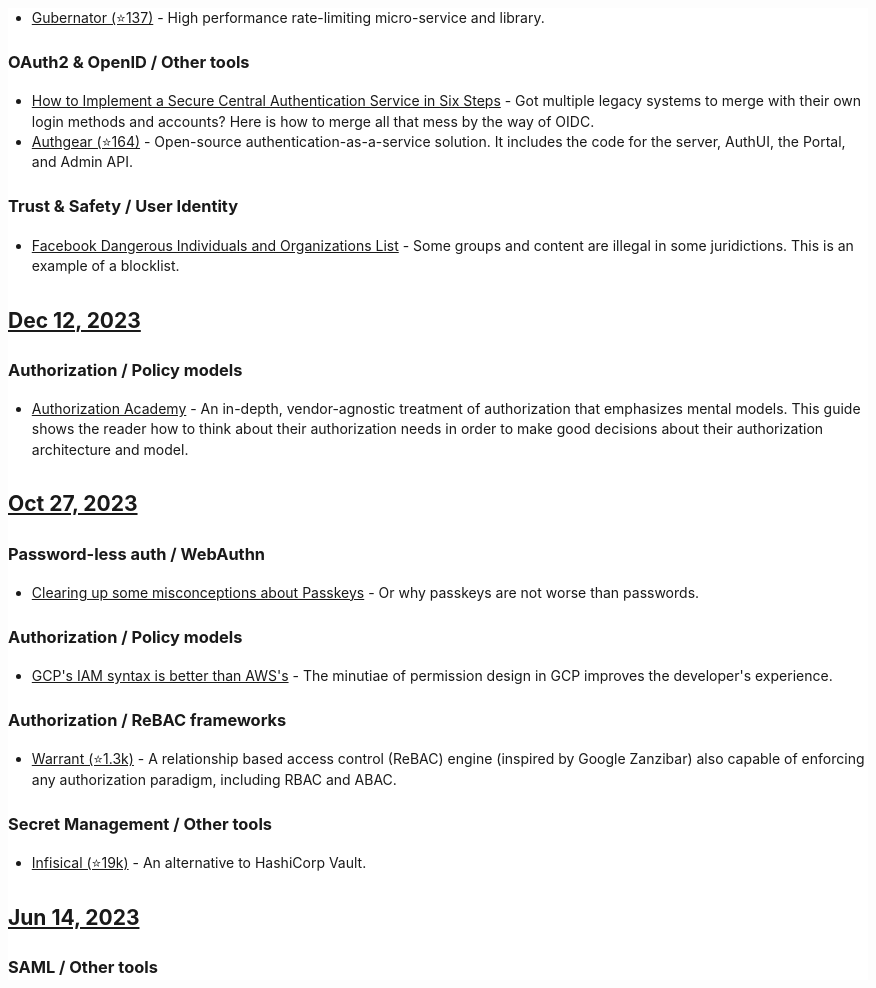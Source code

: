 *   [Gubernator (⭐137)](https://github.com/gubernator-io/gubernator) - High performance rate-limiting micro-service and library.

### OAuth2 & OpenID / Other tools

*   [How to Implement a Secure Central Authentication Service in Six Steps](https://shopify.engineering/implement-secure-central-authentication-service-six-steps) - Got multiple legacy systems to merge with their own login methods and accounts? Here is how to merge all that mess by the way of OIDC.
*   [Authgear (⭐164)](https://github.com/authgear/authgear-server) - Open-source authentication-as-a-service solution. It includes the code for the server, AuthUI, the Portal, and Admin API.

### Trust & Safety / User Identity

*   [Facebook Dangerous Individuals and Organizations List](https://theintercept.com/document/facebook-dangerous-individuals-and-organizations-list-reproduced-snapshot/) - Some groups and content are illegal in some juridictions. This is an example of a blocklist.

## [Dec 12, 2023](/content/2023/12/12/README.md)

### Authorization / Policy models

*   [Authorization Academy](https://www.osohq.com/academy) - An in-depth, vendor-agnostic treatment of authorization that emphasizes mental models. This guide shows the reader how to think about their authorization needs in order to make good decisions about their authorization architecture and model.

## [Oct 27, 2023](/content/2023/10/27/README.md)

### Password-less auth / WebAuthn

*   [Clearing up some misconceptions about Passkeys](https://www.stavros.io/posts/clearing-up-some-passkeys-misconceptions/) - Or why passkeys are not worse than passwords.

### Authorization / Policy models

*   [GCP's IAM syntax is better than AWS's](https://ucarion.com/iam-operation-syntax) - The minutiae of permission design in GCP improves the developer's experience.

### Authorization / ReBAC frameworks

*   [Warrant (⭐1.3k)](https://github.com/warrant-dev/warrant) - A relationship based access control (ReBAC) engine (inspired by Google Zanzibar) also capable of enforcing any authorization paradigm, including RBAC and ABAC.

### Secret Management / Other tools

*   [Infisical (⭐19k)](https://github.com/Infisical/infisical) - An alternative to HashiCorp Vault.

## [Jun 14, 2023](/content/2023/06/14/README.md)

### SAML / Other tools
